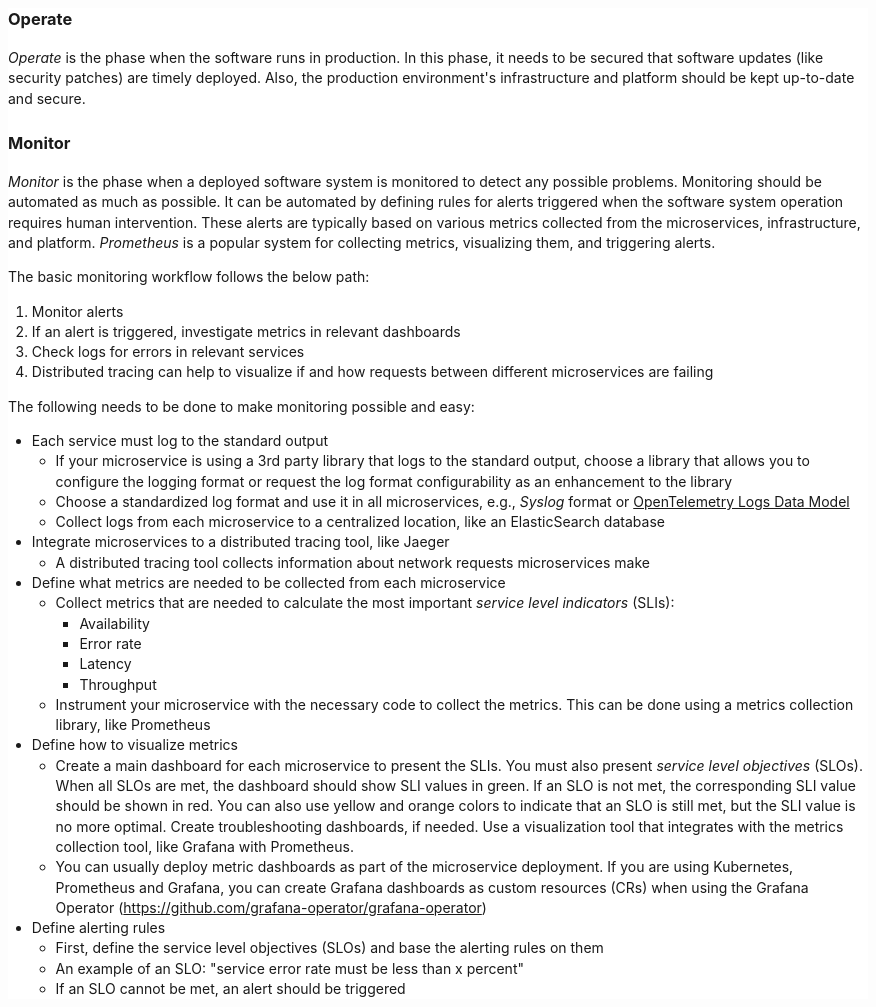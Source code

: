 ### Operate

_Operate_ is the phase when the software runs in production. In this phase, it needs to be
secured that software updates (like security patches) are timely deployed. Also, the production
environment's infrastructure and platform should be kept up-to-date and secure.

### Monitor

_Monitor_ is the phase when a deployed software system is monitored to detect any possible problems. Monitoring
should be automated as much as possible. It can be automated by defining rules for alerts triggered when the
software system operation requires human intervention. These alerts are typically based on various metrics collected
from the microservices, infrastructure, and platform. _Prometheus_ is a popular system for
collecting metrics, visualizing them, and triggering alerts.

The basic monitoring workflow follows the below path:

1) Monitor alerts
2) If an alert is triggered, investigate metrics in relevant dashboards
3) Check logs for errors in relevant services
4) Distributed tracing can help to visualize if and how requests
   between different microservices are failing

The following needs to be done to make monitoring possible and easy:

- Each service must log to the standard output
    - If your microservice is using a 3rd party library that logs to the standard output, choose a library that allows you to configure the logging format or request the log format configurability as an enhancement to the library
    - Choose a standardized log format and use it in all microservices, e.g., _Syslog_ format or [OpenTelemetry Logs Data Model](https://github.com/open-telemetry/opentelemetry-specification/blob/main/specification/logs/data-model.md)
    - Collect logs from each microservice to a centralized location, like an ElasticSearch database
- Integrate microservices to a distributed tracing tool, like Jaeger
    - A distributed tracing tool collects information about network requests microservices make
- Define what metrics are needed to be collected from each microservice
    - Collect metrics that are needed to calculate the most important _service level indicators_ (SLIs):
        - Availability
        - Error rate
        - Latency
        - Throughput
    - Instrument your microservice with the necessary code to collect the metrics. This can be done using
      a metrics collection library, like Prometheus
- Define how to visualize metrics
    - Create a main dashboard for each microservice to present the SLIs. You must also present _service level objectives_ (SLOs).
      When all SLOs are met, the dashboard should show SLI values in green. If an SLO is not met, the corresponding SLI value should be shown in red.
      You can also use yellow and orange colors to indicate that an SLO is still met, but the SLI value is no more optimal. Create troubleshooting dashboards, if needed.
      Use a visualization tool that integrates with the metrics collection tool, like Grafana with Prometheus.
    - You can usually deploy metric dashboards as part of the microservice deployment. If you are using Kubernetes,
      Prometheus and Grafana, you can create Grafana dashboards as custom resources (CRs) when using the
      Grafana Operator (https://github.com/grafana-operator/grafana-operator)
- Define alerting rules
    - First, define the service level objectives (SLOs) and base the alerting rules on them
    - An example of an SLO: "service error rate must be less than x percent"
    - If an SLO cannot be met, an alert should be triggered